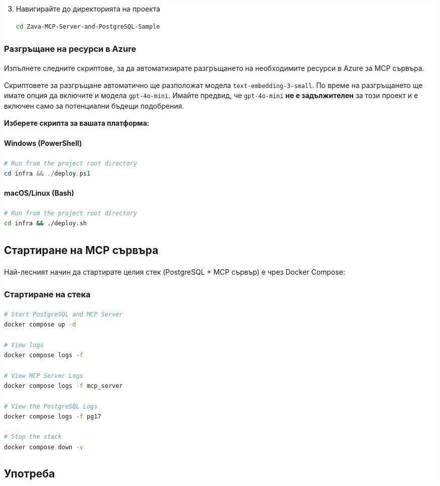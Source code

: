 3. Навигирайте до директорията на проекта

    ```bash
    cd Zava-MCP-Server-and-PostgreSQL-Sample
    ```

### Разгръщане на ресурси в Azure

Изпълнете следните скриптове, за да автоматизирате разгръщането на необходимите ресурси в Azure за MCP сървъра.

Скриптовете за разгръщане автоматично ще разположат модела `text-embedding-3-small`. По време на разгръщането ще имате опция да включите и модела `gpt-4o-mini`. Имайте предвид, че `gpt-4o-mini` **не е задължителен** за този проект и е включен само за потенциални бъдещи подобрения.

**Изберете скрипта за вашата платформа:**

#### Windows (PowerShell)

```powershell
# Run from the project root directory
cd infra && ./deploy.ps1
```

#### macOS/Linux (Bash)

```bash
# Run from the project root directory
cd infra && ./deploy.sh
```

## Стартиране на MCP сървъра

Най-лесният начин да стартирате целия стек (PostgreSQL + MCP сървър) е чрез Docker Compose:

### Стартиране на стека

```bash
# Start PostgreSQL and MCP Server
docker compose up -d

# View logs
docker compose logs -f

# View MCP Server Logs
docker compose logs -f mcp_server

# View the PostgreSQL Logs
docker compose logs -f pg17

# Stop the stack
docker compose down -v
```

## Употреба
